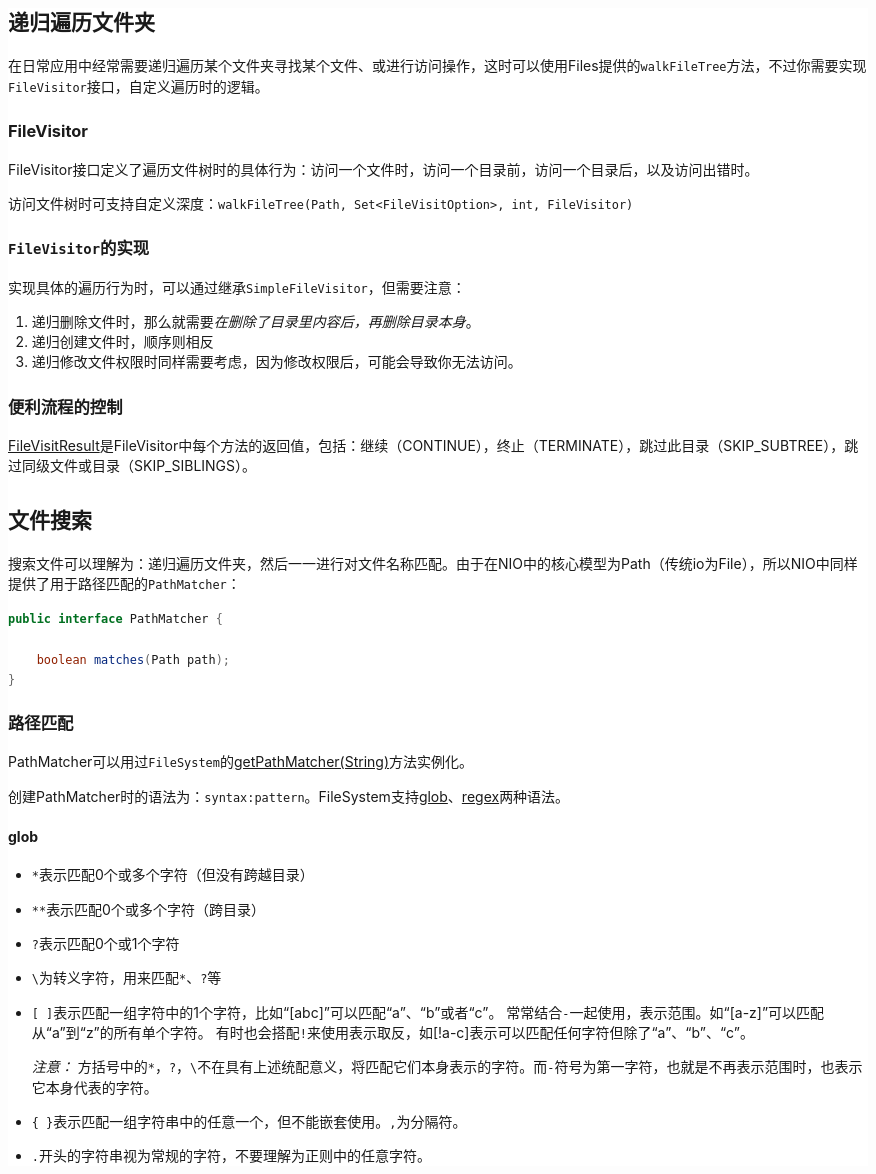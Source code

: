 ``` java
```

## 递归遍历文件夹
在日常应用中经常需要递归遍历某个文件夹寻找某个文件、或进行访问操作，这时可以使用Files提供的`walkFileTree`方法，不过你需要实现`FileVisitor`接口，自定义遍历时的逻辑。

### FileVisitor
FileVisitor接口定义了遍历文件树时的具体行为：访问一个文件时，访问一个目录前，访问一个目录后，以及访问出错时。

访问文件树时可支持自定义深度：`walkFileTree(Path, Set<FileVisitOption>, int, FileVisitor)`

### `FileVisitor`的实现
实现具体的遍历行为时，可以通过继承`SimpleFileVisitor`，但需要注意：

1. 递归删除文件时，那么就需要*在删除了目录里内容后，再删除目录本身*。
2. 递归创建文件时，顺序则相反
3. 递归修改文件权限时同样需要考虑，因为修改权限后，可能会导致你无法访问。

### 便利流程的控制
[FileVisitResult](https://docs.oracle.com/javase/8/docs/api/java/nio/file/FileVisitResult.html)是FileVisitor中每个方法的返回值，包括：继续（CONTINUE），终止（TERMINATE），跳过此目录（SKIP_SUBTREE），跳过同级文件或目录（SKIP_SIBLINGS）。

## 文件搜索
搜索文件可以理解为：递归遍历文件夹，然后一一进行对文件名称匹配。由于在NIO中的核心模型为Path（传统io为File），所以NIO中同样提供了用于路径匹配的`PathMatcher`：
``` java
public interface PathMatcher {
    
    boolean matches(Path path);
}
```

### 路径匹配
PathMatcher可以用过`FileSystem`的[getPathMatcher(String)](https://docs.oracle.com/javase/8/docs/api/java/nio/file/FileSystem.html#getPathMatcher-java.lang.String-)方法实例化。

创建PathMatcher时的语法为：`syntax:pattern`。FileSystem支持[glob](http://docs.oracle.com/javase/tutorial/essential/io/fileOps.html#glob)、[regex](http://docs.oracle.com/javase/tutorial/essential/regex/index.html)两种语法。

#### glob
* `*`表示匹配0个或多个字符（但没有跨越目录）
* `**`表示匹配0个或多个字符（跨目录）
* `?`表示匹配0个或1个字符
* `\`为转义字符，用来匹配`*`、`?`等
* `[ ]`表示匹配一组字符中的1个字符，比如“[abc]”可以匹配“a”、“b”或者“c”。
  常常结合`-`一起使用，表示范围。如“[a-z]”可以匹配从“a”到“z”的所有单个字符。
  有时也会搭配`!`来使用表示取反，如[!a-c]表示可以匹配任何字符但除了“a”、“b”、“c”。

  *注意：* 方括号中的`*`，`?`，`\`不在具有上述统配意义，将匹配它们本身表示的字符。而`-`符号为第一字符，也就是不再表示范围时，也表示它本身代表的字符。
* `{ }`表示匹配一组字符串中的任意一个，但不能嵌套使用。`,`为分隔符。
* `.`开头的字符串视为常规的字符，不要理解为正则中的任意字符。
